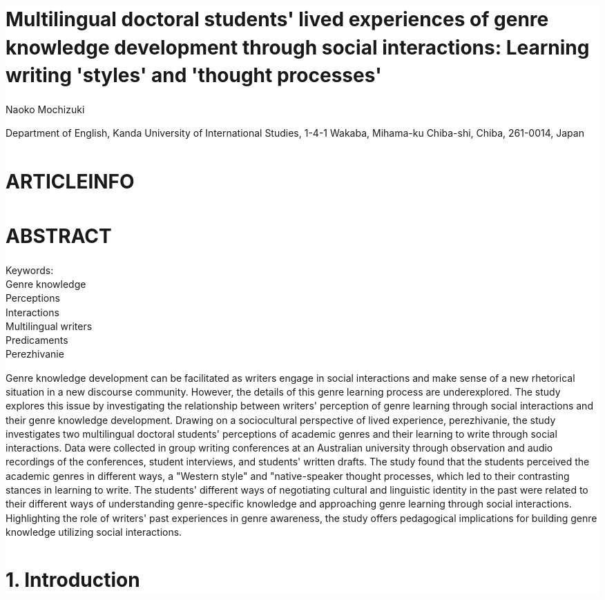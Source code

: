 # Multilingual doctoral students' lived experiences of genre knowledge development through social interactions: Learning writing 'styles' and 'thought processes'

Naoko Mochizuki

Department of English, Kanda University of International Studies, 1-4-1 Wakaba, Mihama-ku Chiba-shi, Chiba, 261-0014, Japan

# ARTICLEINFO

# ABSTRACT

Keywords:   
Genre knowledge   
Perceptions   
Interactions   
Multilingual writers   
Predicaments   
Perezhivanie

Genre knowledge development can be facilitated as writers engage in social interactions and make sense of a new rhetorical situation in a new discourse community. However, the details of this genre learning process are underexplored. The study explores this issue by investigating the relationship between writers' perception of genre learning through social interactions and their genre knowledge development. Drawing on a sociocultural perspective of lived experience, perezhivanie, the study investigates two multilingual doctoral students' perceptions of academic genres and their learning to write through social interactions. Data were collected in group writing conferences at an Australian university through observation and audio recordings of the conferences, student interviews, and students' written drafts. The study found that the students perceived the academic genres in different ways, a "Western style" and "native-speaker thought processes, which led to their contrasting stances in learning to write. The students' different ways of negotiating cultural and linguistic identity in the past were related to their different ways of understanding genre-specific knowledge and approaching genre learning through social interactions. Highlighting the role of writers' past experiences in genre awareness, the study offers pedagogical implications for building genre knowledge utilizing social interactions.

# 1. Introduction
